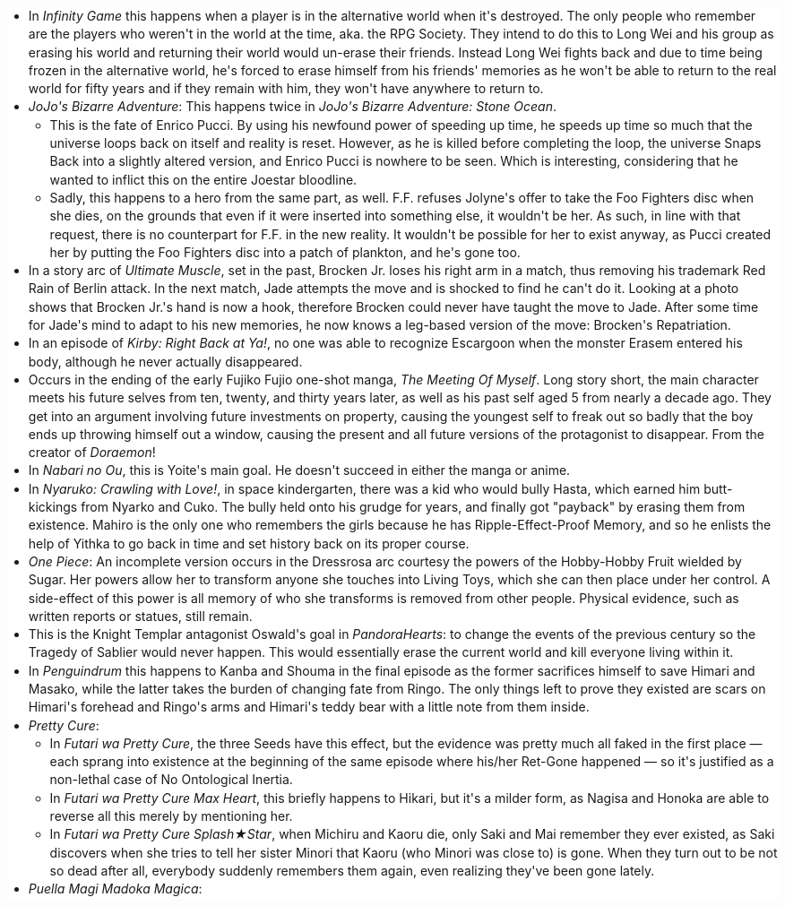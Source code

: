 -   In _Infinity Game_ this happens when a player is in the alternative world when it's destroyed. The only people who remember are the players who weren't in the world at the time, aka. the RPG Society. They intend to do this to Long Wei and his group as erasing his world and returning their world would un-erase their friends. Instead Long Wei fights back and due to time being frozen in the alternative world, he's forced to erase himself from his friends' memories as he won't be able to return to the real world for fifty years and if they remain with him, they won't have anywhere to return to.
-   _JoJo's Bizarre Adventure_: This happens twice in _JoJo's Bizarre Adventure: Stone Ocean_.
    -   This is the fate of Enrico Pucci. By using his newfound power of speeding up time, he speeds up time so much that the universe loops back on itself and reality is reset. However, as he is killed before completing the loop, the universe Snaps Back into a slightly altered version, and Enrico Pucci is nowhere to be seen. Which is interesting, considering that he wanted to inflict this on the entire Joestar bloodline.
    -   Sadly, this happens to a hero from the same part, as well. F.F. refuses Jolyne's offer to take the Foo Fighters disc when she dies, on the grounds that even if it were inserted into something else, it wouldn't be her. As such, in line with that request, there is no counterpart for F.F. in the new reality. It wouldn't be possible for her to exist anyway, as Pucci created her by putting the Foo Fighters disc into a patch of plankton, and he's gone too.
-   In a story arc of _Ultimate Muscle_, set in the past, Brocken Jr. loses his right arm in a match, thus removing his trademark Red Rain of Berlin attack. In the next match, Jade attempts the move and is shocked to find he can't do it. Looking at a photo shows that Brocken Jr.'s hand is now a hook, therefore Brocken could never have taught the move to Jade. After some time for Jade's mind to adapt to his new memories, he now knows a leg-based version of the move: Brocken's Repatriation.
-   In an episode of _Kirby: Right Back at Ya!_, no one was able to recognize Escargoon when the monster Erasem entered his body, although he never actually disappeared.
-   Occurs in the ending of the early Fujiko Fujio one-shot manga, _The Meeting Of Myself_. Long story short, the main character meets his future selves from ten, twenty, and thirty years later, as well as his past self aged 5 from nearly a decade ago. They get into an argument involving future investments on property, causing the youngest self to freak out so badly that the boy ends up throwing himself out a window, causing the present and all future versions of the protagonist to disappear. From the creator of _Doraemon_!
-   In _Nabari no Ou_, this is Yoite's main goal. He doesn't succeed in either the manga or anime.
-   In _Nyaruko: Crawling with Love!_, in space kindergarten, there was a kid who would bully Hasta, which earned him butt-kickings from Nyarko and Cuko. The bully held onto his grudge for years, and finally got "payback" by erasing them from existence. Mahiro is the only one who remembers the girls because he has Ripple-Effect-Proof Memory, and so he enlists the help of Yithka to go back in time and set history back on its proper course.
-   _One Piece_: An incomplete version occurs in the Dressrosa arc courtesy the powers of the Hobby-Hobby Fruit wielded by Sugar. Her powers allow her to transform anyone she touches into Living Toys, which she can then place under her control. A side-effect of this power is all memory of who she transforms is removed from other people. Physical evidence, such as written reports or statues, still remain.
-   This is the Knight Templar antagonist Oswald's goal in _PandoraHearts_: to change the events of the previous century so the Tragedy of Sablier would never happen. This would essentially erase the current world and kill everyone living within it.
-   In _Penguindrum_ this happens to Kanba and Shouma in the final episode as the former sacrifices himself to save Himari and Masako, while the latter takes the burden of changing fate from Ringo. The only things left to prove they existed are scars on Himari's forehead and Ringo's arms and Himari's teddy bear with a little note from them inside.
-   _Pretty Cure_:
    -   In _Futari wa Pretty Cure_, the three Seeds have this effect, but the evidence was pretty much all faked in the first place — each sprang into existence at the beginning of the same episode where his/her Ret-Gone happened — so it's justified as a non-lethal case of No Ontological Inertia.
    -   In _Futari wa Pretty Cure Max Heart_, this briefly happens to Hikari, but it's a milder form, as Nagisa and Honoka are able to reverse all this merely by mentioning her.
    -   In _Futari wa Pretty Cure Splash★Star_, when Michiru and Kaoru die, only Saki and Mai remember they ever existed, as Saki discovers when she tries to tell her sister Minori that Kaoru (who Minori was close to) is gone. When they turn out to be not so dead after all, everybody suddenly remembers them again, even realizing they've been gone lately.
-   _Puella Magi Madoka Magica_: